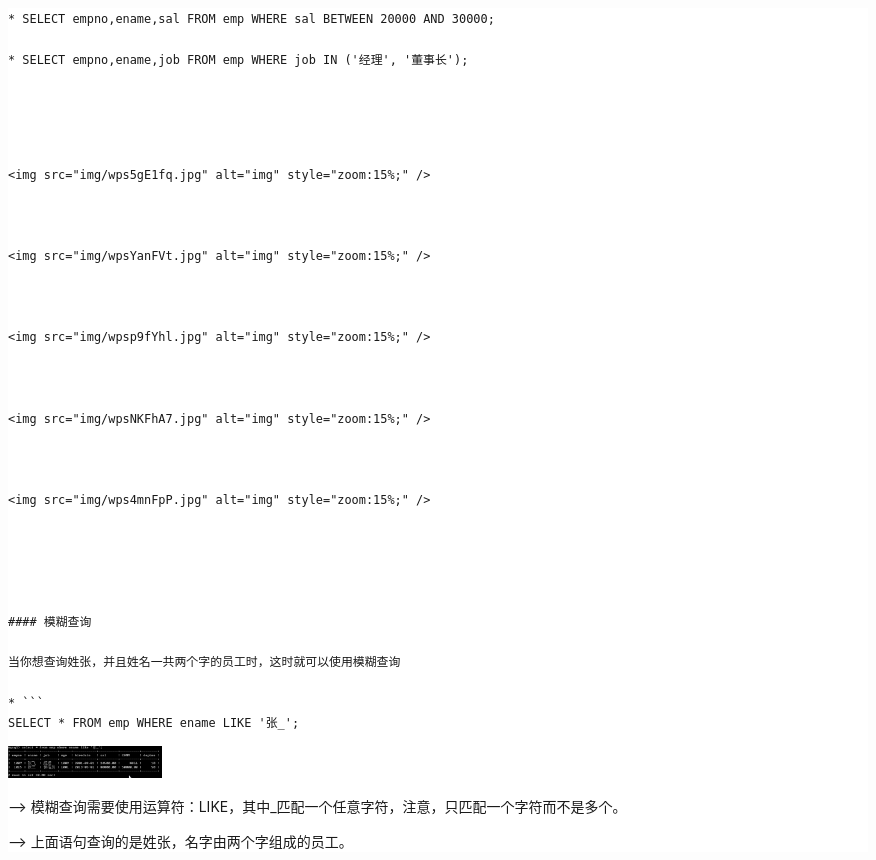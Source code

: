     * SELECT empno,ename,sal FROM emp WHERE sal BETWEEN 20000 AND 30000;
   
    * SELECT empno,ename,job FROM emp WHERE job IN ('经理', '董事长');
   ```

   


<img src="img/wps5gE1fq.jpg" alt="img" style="zoom:15%;" /> 

 

<img src="img/wpsYanFVt.jpg" alt="img" style="zoom:15%;" /> 

 

<img src="img/wpsp9fYhl.jpg" alt="img" style="zoom:15%;" /> 

 

<img src="img/wpsNKFhA7.jpg" alt="img" style="zoom:15%;" /> 

 

<img src="img/wps4mnFpP.jpg" alt="img" style="zoom:15%;" /> 

 

 

#### 模糊查询

 当你想查询姓张，并且姓名一共两个字的员工时，这时就可以使用模糊查询

 * ```
   SELECT * FROM emp WHERE ename LIKE '张_';
   ```

   

<img src="img/wpsuSsKIf.jpg" alt="img" style="zoom:15%;" /> 

 --> 模糊查询需要使用运算符：LIKE，其中_匹配一个任意字符，注意，只匹配一个字符而不是多个。

 --> 上面语句查询的是姓张，名字由两个字组成的员工。
